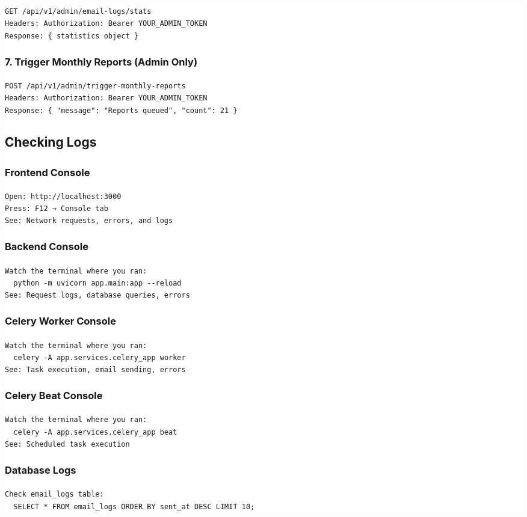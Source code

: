 ```
GET /api/v1/admin/email-logs/stats
Headers: Authorization: Bearer YOUR_ADMIN_TOKEN
Response: { statistics object }
```

### 7. Trigger Monthly Reports (Admin Only)

```
POST /api/v1/admin/trigger-monthly-reports
Headers: Authorization: Bearer YOUR_ADMIN_TOKEN
Response: { "message": "Reports queued", "count": 21 }
```

## Checking Logs

### Frontend Console

```
Open: http://localhost:3000
Press: F12 → Console tab
See: Network requests, errors, and logs
```

### Backend Console

```
Watch the terminal where you ran:
  python -m uvicorn app.main:app --reload
See: Request logs, database queries, errors
```

### Celery Worker Console

```
Watch the terminal where you ran:
  celery -A app.services.celery_app worker
See: Task execution, email sending, errors
```

### Celery Beat Console

```
Watch the terminal where you ran:
  celery -A app.services.celery_app beat
See: Scheduled task execution
```

### Database Logs

```
Check email_logs table:
  SELECT * FROM email_logs ORDER BY sent_at DESC LIMIT 10;
```

